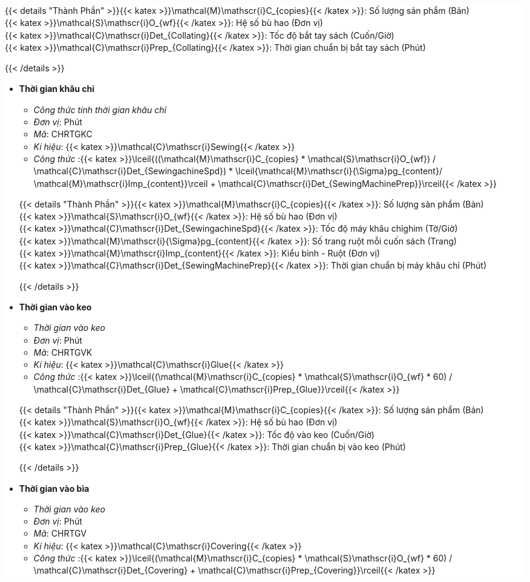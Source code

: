   {{< details "Thành Phần" >}}{{< katex >}}\mathcal{M}\mathscr{i}C_{copies}{{< /katex >}}: Số lượng sản phẩm (Bản)<br>
{{< katex >}}\mathcal{S}\mathscr{i}O_{wf}{{< /katex >}}: Hệ số bù hao (Đơn vị)<br>
{{< katex >}}\mathcal{C}\mathscr{i}Det_{Collating}{{< /katex >}}: Tốc độ bắt tay sách (Cuốn/Giờ)<br>
{{< katex >}}\mathcal{C}\mathscr{i}Prep_{Collating}{{< /katex >}}: Thời gian chuẩn bị bắt tay sách (Phút)<br>

  {{< /details >}}
- **Thời gian khâu chỉ**
  * *Công thức tính thời gian khâu chỉ*
  * *Đơn vị*: Phút
  * *Mã*: CHRTGKC
  * *Kí hiệu*: {{< katex >}}\mathcal{C}\mathscr{i}Sewing{{< /katex >}}
  * *Công thức* :{{< katex >}}\lceil{((\mathcal{M}\mathscr{i}C_{copies} * \mathcal{S}\mathscr{i}O_{wf}) / \mathcal{C}\mathscr{i}Det_{SewingachineSpd}) * \lceil{\mathcal{M}\mathscr{i}{\Sigma}pg_{content}/ \mathcal{M}\mathscr{i}Imp_{content}}\rceil + \mathcal{C}\mathscr{i}Det_{SewingMachinePrep}}\rceil{{< /katex >}}

  {{< details "Thành Phần" >}}{{< katex >}}\mathcal{M}\mathscr{i}C_{copies}{{< /katex >}}: Số lượng sản phẩm (Bản)<br>
{{< katex >}}\mathcal{S}\mathscr{i}O_{wf}{{< /katex >}}: Hệ số bù hao (Đơn vị)<br>
{{< katex >}}\mathcal{C}\mathscr{i}Det_{SewingachineSpd}{{< /katex >}}: Tốc độ máy khâu chỉghim (Tờ/Giờ)<br>
{{< katex >}}\mathcal{M}\mathscr{i}{\Sigma}pg_{content}{{< /katex >}}: Số trang ruột mỗi cuốn sách (Trang)<br>
{{< katex >}}\mathcal{M}\mathscr{i}Imp_{content}{{< /katex >}}: Kiểu bình - Ruột (Đơn vị)<br>
{{< katex >}}\mathcal{C}\mathscr{i}Det_{SewingMachinePrep}{{< /katex >}}: Thời gian chuẩn bị máy khâu chỉ (Phút)<br>

  {{< /details >}}
- **Thời gian vào keo**
  * *Thời gian vào keo*
  * *Đơn vị*: Phút
  * *Mã*: CHRTGVK
  * *Kí hiệu*: {{< katex >}}\mathcal{C}\mathscr{i}Glue{{< /katex >}}
  * *Công thức* :{{< katex >}}\lceil{(\mathcal{M}\mathscr{i}C_{copies} * \mathcal{S}\mathscr{i}O_{wf} * 60) / \mathcal{C}\mathscr{i}Det_{Glue} + \mathcal{C}\mathscr{i}Prep_{Glue}}\rceil{{< /katex >}}

  {{< details "Thành Phần" >}}{{< katex >}}\mathcal{M}\mathscr{i}C_{copies}{{< /katex >}}: Số lượng sản phẩm (Bản)<br>
{{< katex >}}\mathcal{S}\mathscr{i}O_{wf}{{< /katex >}}: Hệ số bù hao (Đơn vị)<br>
{{< katex >}}\mathcal{C}\mathscr{i}Det_{Glue}{{< /katex >}}: Tốc độ vào keo (Cuốn/Giờ)<br>
{{< katex >}}\mathcal{C}\mathscr{i}Prep_{Glue}{{< /katex >}}: Thời gian chuẩn bị vào keo (Phút)<br>

  {{< /details >}}
- **Thời gian vào bìa**
  * *Thời gian vào keo*
  * *Đơn vị*: Phút
  * *Mã*: CHRTGV
  * *Kí hiệu*: {{< katex >}}\mathcal{C}\mathscr{i}Covering{{< /katex >}}
  * *Công thức* :{{< katex >}}\lceil{(\mathcal{M}\mathscr{i}C_{copies} * \mathcal{S}\mathscr{i}O_{wf} * 60) / \mathcal{C}\mathscr{i}Det_{Covering} + \mathcal{C}\mathscr{i}Prep_{Covering}}\rceil{{< /katex >}}
